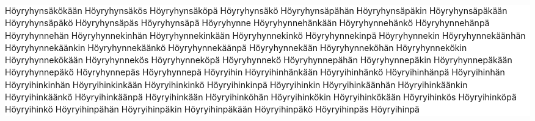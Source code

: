Höyryhynsäkökään
Höyryhynsäkös
Höyryhynsäköpä
Höyryhynsäkö
Höyryhynsäpähän
Höyryhynsäpäkin
Höyryhynsäpäkään
Höyryhynsäpäkö
Höyryhynsäpäs
Höyryhynsäpä
Höyryhynne
Höyryhynnehänkään
Höyryhynnehänkö
Höyryhynnehänpä
Höyryhynnehän
Höyryhynnekinhän
Höyryhynnekinkään
Höyryhynnekinkö
Höyryhynnekinpä
Höyryhynnekin
Höyryhynnekäänhän
Höyryhynnekäänkin
Höyryhynnekäänkö
Höyryhynnekäänpä
Höyryhynnekään
Höyryhynneköhän
Höyryhynnekökin
Höyryhynnekökään
Höyryhynnekös
Höyryhynneköpä
Höyryhynnekö
Höyryhynnepähän
Höyryhynnepäkin
Höyryhynnepäkään
Höyryhynnepäkö
Höyryhynnepäs
Höyryhynnepä
Höyryihin
Höyryihinhänkään
Höyryihinhänkö
Höyryihinhänpä
Höyryihinhän
Höyryihinkinhän
Höyryihinkinkään
Höyryihinkinkö
Höyryihinkinpä
Höyryihinkin
Höyryihinkäänhän
Höyryihinkäänkin
Höyryihinkäänkö
Höyryihinkäänpä
Höyryihinkään
Höyryihinköhän
Höyryihinkökin
Höyryihinkökään
Höyryihinkös
Höyryihinköpä
Höyryihinkö
Höyryihinpähän
Höyryihinpäkin
Höyryihinpäkään
Höyryihinpäkö
Höyryihinpäs
Höyryihinpä